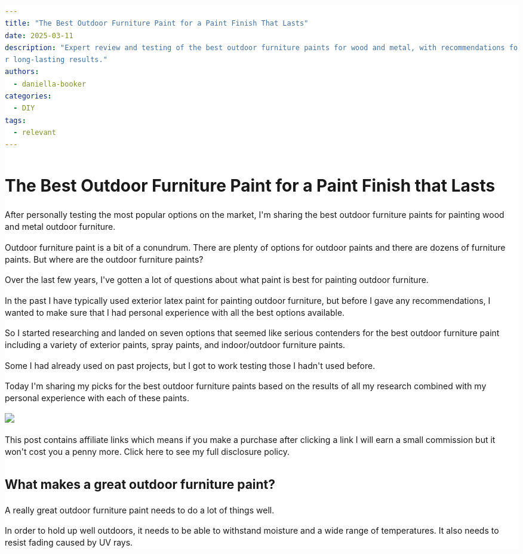```yaml
---
title: "The Best Outdoor Furniture Paint for a Paint Finish That Lasts"
date: 2025-03-11
description: "Expert review and testing of the best outdoor furniture paints for wood and metal, with recommendations for long-lasting results."
authors:
  - daniella-booker
categories:
  - DIY
tags:
  - relevant
---
```


# The Best Outdoor Furniture Paint for a Paint Finish that Lasts

After personally testing the most popular options on the market, I'm sharing the best outdoor furniture paints for painting wood and metal outdoor furniture.

Outdoor furniture paint is a bit of a conundrum. There are plenty of options for outdoor paints and there are dozens of furniture paints. But where are the outdoor furniture paints?



Over the last few years, I've gotten a lot of questions about what paint is best for painting outdoor furniture.

In the past I have typically used exterior latex paint for painting outdoor furniture, but before I gave any recommendations, I wanted to make sure that I had personal experience with all the best options available.

So I started researching and landed on seven options that seemed like serious contenders for the best outdoor furniture paint including a variety of exterior paints, spray paints, and indoor/outdoor furniture paints.

Some I had already used on past projects, but I got to work testing those I hadn't used before.

Today I'm sharing my picks for the best outdoor furniture paints based on the results of all my research combined with my personal experience with each of these paints.

![](../images-640x480/best-paint-for-outdoor-furniture.webp)

This post contains affiliate links which means if you make a purchase after clicking a link I will earn a small commission but it won't cost you a penny more. Click here to see my full disclosure policy.

## What makes a great outdoor furniture paint?

A really great outdoor furniture paint needs to do a lot of things well.

In order to hold up well outdoors, it needs to be able to withstand moisture and a wide range of temperatures. It also needs to resist fading caused by UV rays.
